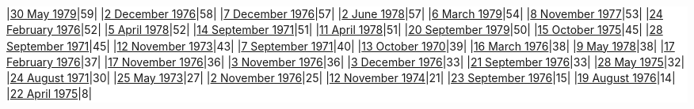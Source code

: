|[30 May 1979](https://historichansard.net/hofreps/1979/19790530_reps_31_hor114/)|59|
|[2 December 1976](https://historichansard.net/hofreps/1976/19761202_reps_30_hor102/)|58|
|[7 December 1976](https://historichansard.net/hofreps/1976/19761207_reps_30_hor102/)|57|
|[2 June 1978](https://historichansard.net/hofreps/1978/19780602_reps_31_hor109/)|57|
|[6 March 1979](https://historichansard.net/hofreps/1979/19790306_reps_31_hor113/)|54|
|[8 November 1977](https://historichansard.net/hofreps/1977/19771108_reps_30_hor107/)|53|
|[24 February 1976](https://historichansard.net/hofreps/1976/19760224_reps_30_hor98/)|52|
|[5 April 1978](https://historichansard.net/hofreps/1978/19780405_reps_31_hor108/)|52|
|[14 September 1971](https://historichansard.net/hofreps/1971/19710914_reps_27_hor73/)|51|
|[11 April 1978](https://historichansard.net/hofreps/1978/19780411_reps_31_hor108/)|51|
|[20 September 1979](https://historichansard.net/hofreps/1979/19790920_reps_31_hor115/)|50|
|[15 October 1975](https://historichansard.net/hofreps/1975/19751015_reps_29_hor97/)|45|
|[28 September 1971](https://historichansard.net/hofreps/1971/19710928_reps_27_hor74/)|45|
|[12 November 1973](https://historichansard.net/hofreps/1973/19731112_reps_28_hor86/)|43|
|[7 September 1971](https://historichansard.net/hofreps/1971/19710907_reps_27_hor73/)|40|
|[13 October 1970](https://historichansard.net/hofreps/1970/19701013_reps_27_hor70/)|39|
|[16 March 1976](https://historichansard.net/hofreps/1976/19760316_reps_30_hor98/)|38|
|[9 May 1978](https://historichansard.net/hofreps/1978/19780509_reps_31_hor109/)|38|
|[17 February 1976](https://historichansard.net/hofreps/1976/19760217_reps_30_hor98/)|37|
|[17 November 1976](https://historichansard.net/hofreps/1976/19761117_reps_30_hor102/)|36|
|[3 November 1976](https://historichansard.net/hofreps/1976/19761103_reps_30_hor101/)|36|
|[3 December 1976](https://historichansard.net/hofreps/1976/19761203_reps_30_hor102/)|33|
|[21 September 1976](https://historichansard.net/hofreps/1976/19760921_reps_30_hor100/)|33|
|[28 May 1975](https://historichansard.net/hofreps/1975/19750528_reps_29_hor95/)|32|
|[24 August 1971](https://historichansard.net/hofreps/1971/19710824_reps_27_hor73/)|30|
|[25 May 1973](https://historichansard.net/hofreps/1973/19730525_reps_28_hor84/)|27|
|[2 November 1976](https://historichansard.net/hofreps/1976/19761102_reps_30_hor101/)|25|
|[12 November 1974](https://historichansard.net/hofreps/1974/19741112_reps_29_hor91/)|21|
|[23 September 1976](https://historichansard.net/hofreps/1976/19760923_reps_30_hor100/)|15|
|[19 August 1976](https://historichansard.net/hofreps/1976/19760819_reps_30_hor100/)|14|
|[22 April 1975](https://historichansard.net/hofreps/1975/19750422_reps_29_hor94/)|8|
